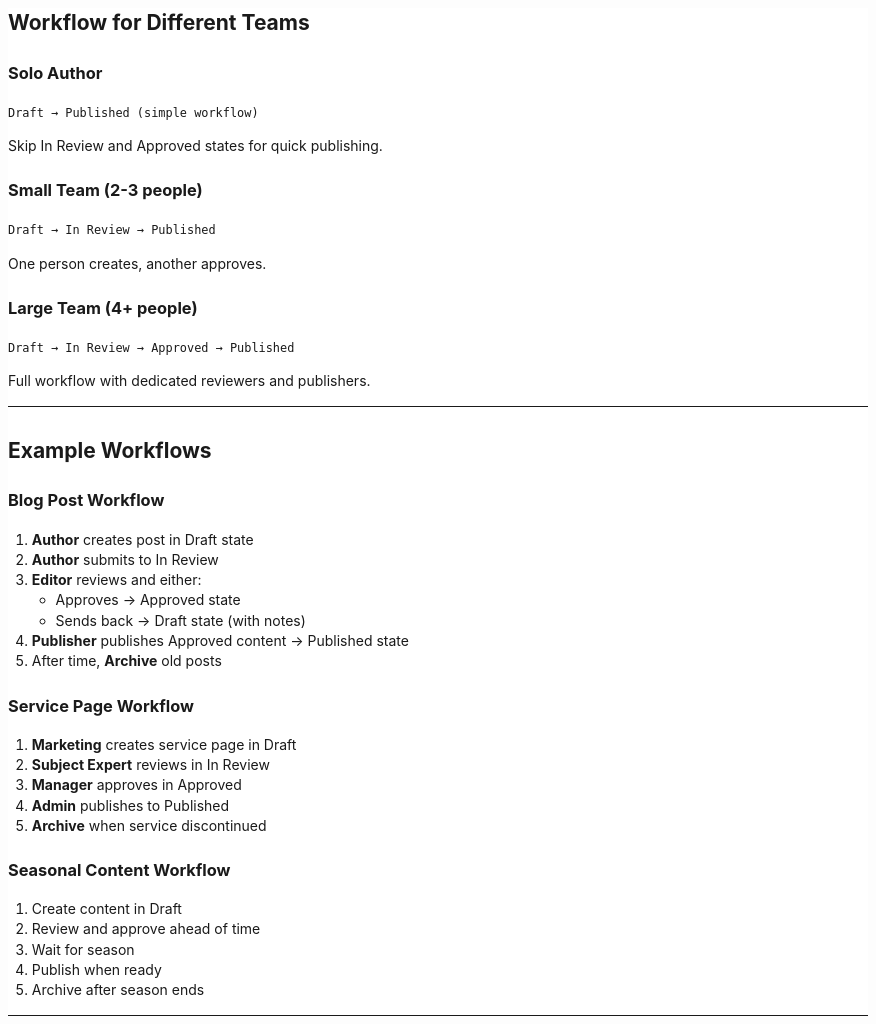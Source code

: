 ## Workflow for Different Teams

### Solo Author

```
Draft → Published (simple workflow)
```

Skip In Review and Approved states for quick publishing.

### Small Team (2-3 people)

```
Draft → In Review → Published
```

One person creates, another approves.

### Large Team (4+ people)

```
Draft → In Review → Approved → Published
```

Full workflow with dedicated reviewers and publishers.

---

## Example Workflows

### Blog Post Workflow

1. **Author** creates post in Draft state
2. **Author** submits to In Review
3. **Editor** reviews and either:
   - Approves → Approved state
   - Sends back → Draft state (with notes)
4. **Publisher** publishes Approved content → Published state
5. After time, **Archive** old posts

### Service Page Workflow

1. **Marketing** creates service page in Draft
2. **Subject Expert** reviews in In Review
3. **Manager** approves in Approved
4. **Admin** publishes to Published
5. **Archive** when service discontinued

### Seasonal Content Workflow

1. Create content in Draft
2. Review and approve ahead of time
3. Wait for season
4. Publish when ready
5. Archive after season ends

---